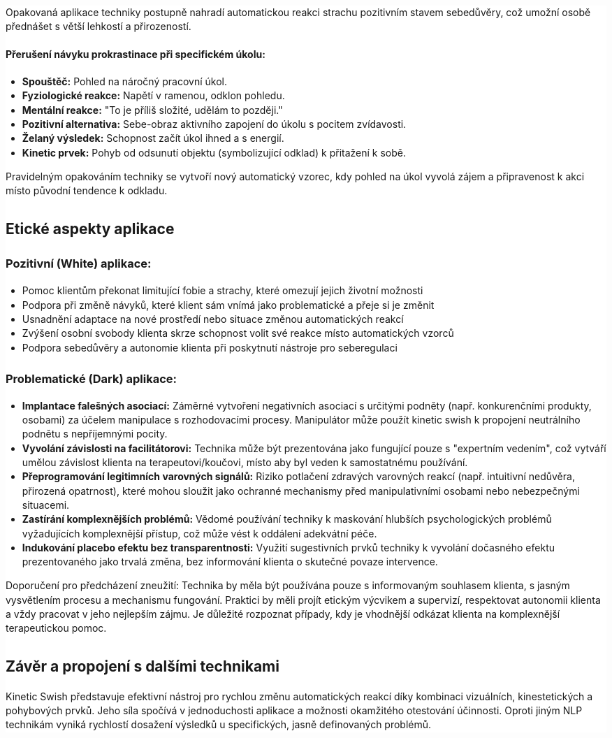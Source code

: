 Opakovaná aplikace techniky postupně nahradí automatickou reakci strachu pozitivním stavem sebedůvěry, což umožní osobě přednášet s větší lehkostí a přirozeností.

#### Přerušení návyku prokrastinace při specifickém úkolu:
- **Spouštěč:** Pohled na náročný pracovní úkol.
- **Fyziologické reakce:** Napětí v ramenou, odklon pohledu.
- **Mentální reakce:** "To je příliš složité, udělám to později."
- **Pozitivní alternativa:** Sebe-obraz aktivního zapojení do úkolu s pocitem zvídavosti.
- **Želaný výsledek:** Schopnost začít úkol ihned a s energií.
- **Kinetic prvek:** Pohyb od odsunutí objektu (symbolizující odklad) k přitažení k sobě.

Pravidelným opakováním techniky se vytvoří nový automatický vzorec, kdy pohled na úkol vyvolá zájem a připravenost k akci místo původní tendence k odkladu.

## Etické aspekty aplikace

### Pozitivní (White) aplikace:
- Pomoc klientům překonat limitující fobie a strachy, které omezují jejich životní možnosti
- Podpora při změně návyků, které klient sám vnímá jako problematické a přeje si je změnit
- Usnadnění adaptace na nové prostředí nebo situace změnou automatických reakcí
- Zvýšení osobní svobody klienta skrze schopnost volit své reakce místo automatických vzorců
- Podpora sebedůvěry a autonomie klienta při poskytnutí nástroje pro seberegulaci

### Problematické (Dark) aplikace:
- **Implantace falešných asociací:** Záměrné vytvoření negativních asociací s určitými podněty (např. konkurenčními produkty, osobami) za účelem manipulace s rozhodovacími procesy. Manipulátor může použít kinetic swish k propojení neutrálního podnětu s nepříjemnými pocity.
- **Vyvolání závislosti na facilitátorovi:** Technika může být prezentována jako fungující pouze s "expertním vedením", což vytváří umělou závislost klienta na terapeutovi/koučovi, místo aby byl veden k samostatnému používání.
- **Přeprogramování legitimních varovných signálů:** Riziko potlačení zdravých varovných reakcí (např. intuitivní nedůvěra, přirozená opatrnost), které mohou sloužit jako ochranné mechanismy před manipulativními osobami nebo nebezpečnými situacemi.
- **Zastírání komplexnějších problémů:** Vědomé používání techniky k maskování hlubších psychologických problémů vyžadujících komplexnější přístup, což může vést k oddálení adekvátní péče.
- **Indukování placebo efektu bez transparentnosti:** Využití sugestivních prvků techniky k vyvolání dočasného efektu prezentovaného jako trvalá změna, bez informování klienta o skutečné povaze intervence.

Doporučení pro předcházení zneužití: Technika by měla být používána pouze s informovaným souhlasem klienta, s jasným vysvětlením procesu a mechanismu fungování. Praktici by měli projít etickým výcvikem a supervizí, respektovat autonomii klienta a vždy pracovat v jeho nejlepším zájmu. Je důležité rozpoznat případy, kdy je vhodnější odkázat klienta na komplexnější terapeutickou pomoc.

## Závěr a propojení s dalšími technikami

Kinetic Swish představuje efektivní nástroj pro rychlou změnu automatických reakcí díky kombinaci vizuálních, kinestetických a pohybových prvků. Jeho síla spočívá v jednoduchosti aplikace a možnosti okamžitého otestování účinnosti. Oproti jiným NLP technikám vyniká rychlostí dosažení výsledků u specifických, jasně definovaných problémů.

